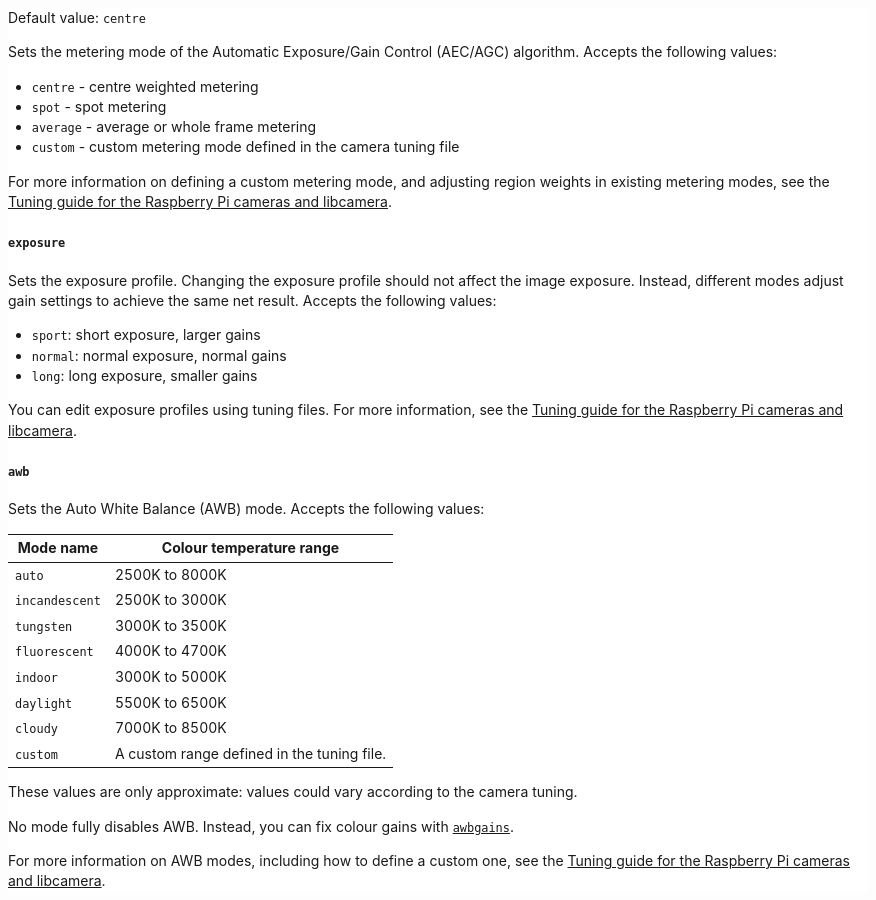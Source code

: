 Default value: `centre`

Sets the metering mode of the Automatic Exposure/Gain Control (AEC/AGC) algorithm. Accepts the following values:

* `centre` - centre weighted metering
* `spot` - spot metering
* `average` - average or whole frame metering
* `custom` - custom metering mode defined in the camera tuning file

For more information on defining a custom metering mode, and adjusting region weights in existing metering modes, see the [Tuning guide for the Raspberry Pi cameras and libcamera](https://datasheets.raspberrypi.com/camera/raspberry-pi-camera-guide.pdf).

#### `exposure`

Sets the exposure profile. Changing the exposure profile should not affect the image exposure. Instead, different modes adjust gain settings to achieve the same net result. Accepts the following values:

* `sport`: short exposure, larger gains
* `normal`: normal exposure, normal gains
* `long`: long exposure, smaller gains

You can edit exposure profiles using tuning files. For more information, see the [Tuning guide for the Raspberry Pi cameras and libcamera](https://datasheets.raspberrypi.com/camera/raspberry-pi-camera-guide.pdf).

#### `awb`

Sets the Auto White Balance (AWB) mode. Accepts the following values:

| Mode name | Colour temperature range                   |
| ----------- | -------------------------------------------- |
| `auto`          | 2500K to 8000K                             |
| `incandescent`          | 2500K to 3000K                             |
| `tungsten`          | 3000K to 3500K                             |
| `fluorescent`          | 4000K to 4700K                             |
| `indoor`          | 3000K to 5000K                             |
| `daylight`          | 5500K to 6500K                             |
| `cloudy`          | 7000K to 8500K                             |
| `custom`          | A custom range defined in the tuning file. |

These values are only approximate: values could vary according to the camera tuning.

No mode fully disables AWB. Instead, you can fix colour gains with [`awbgains`](https://www.raspberrypi.com/documentation/computers/camera_software.html#awbgains).

For more information on AWB modes, including how to define a custom one, see the [Tuning guide for the Raspberry Pi cameras and libcamera](https://datasheets.raspberrypi.com/camera/raspberry-pi-camera-guide.pdf).

